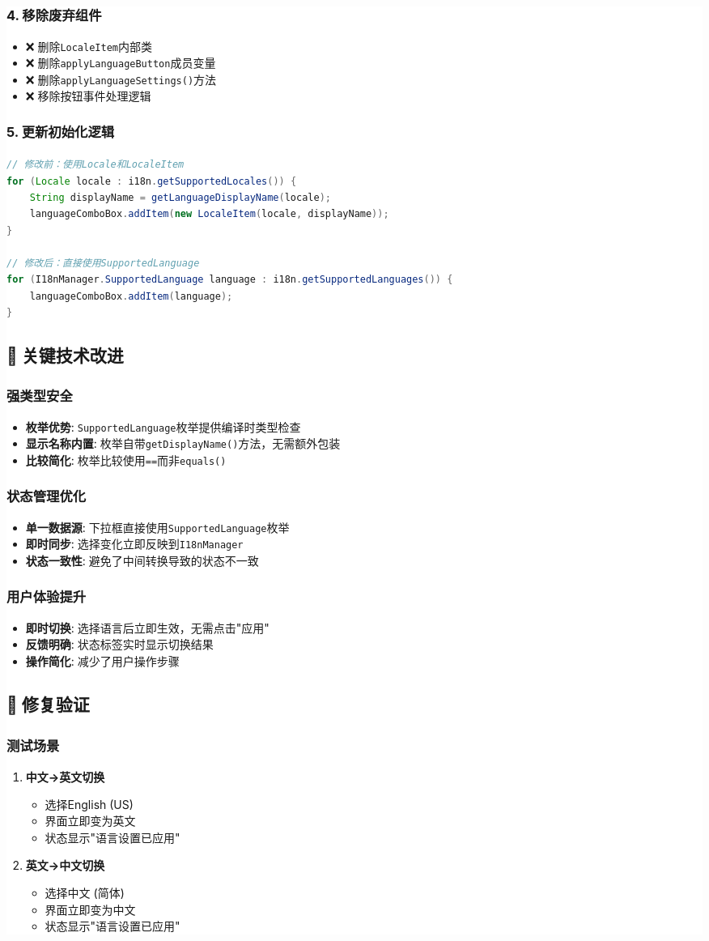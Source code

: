 ### 4. 移除废弃组件
- ❌ 删除`LocaleItem`内部类
- ❌ 删除`applyLanguageButton`成员变量
- ❌ 删除`applyLanguageSettings()`方法
- ❌ 移除按钮事件处理逻辑

### 5. 更新初始化逻辑
```java
// 修改前：使用Locale和LocaleItem
for (Locale locale : i18n.getSupportedLocales()) {
    String displayName = getLanguageDisplayName(locale);
    languageComboBox.addItem(new LocaleItem(locale, displayName));
}

// 修改后：直接使用SupportedLanguage
for (I18nManager.SupportedLanguage language : i18n.getSupportedLanguages()) {
    languageComboBox.addItem(language);
}
```

## 🔧 关键技术改进

### 强类型安全
- **枚举优势**: `SupportedLanguage`枚举提供编译时类型检查
- **显示名称内置**: 枚举自带`getDisplayName()`方法，无需额外包装
- **比较简化**: 枚举比较使用`==`而非`equals()`

### 状态管理优化
- **单一数据源**: 下拉框直接使用`SupportedLanguage`枚举
- **即时同步**: 选择变化立即反映到`I18nManager`
- **状态一致性**: 避免了中间转换导致的状态不一致

### 用户体验提升
- **即时切换**: 选择语言后立即生效，无需点击"应用"
- **反馈明确**: 状态标签实时显示切换结果
- **操作简化**: 减少了用户操作步骤

## 🚀 修复验证

### 测试场景
1. **中文→英文切换**
   - 选择English (US)
   - 界面立即变为英文
   - 状态显示"语言设置已应用"

2. **英文→中文切换**
   - 选择中文 (简体)
   - 界面立即变为中文
   - 状态显示"语言设置已应用"
